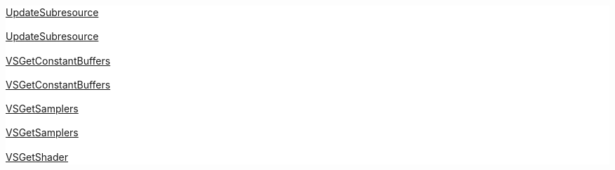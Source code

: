 
</td>
</tr>
<tr>
<td>

<a href="https://docs.microsoft.com/windows/desktop/api/d3d11/nf-d3d11-id3d11devicecontext-updatesubresource">UpdateSubresource</a>


</td>
<td>

<a href="https://docs.microsoft.com/windows/desktop/api/d3d10/nf-d3d10-id3d10device-updatesubresource">UpdateSubresource</a>


</td>
</tr>
<tr>
<td>

<a href="https://docs.microsoft.com/windows/desktop/api/d3d11/nf-d3d11-id3d11devicecontext-vsgetconstantbuffers">VSGetConstantBuffers</a>


</td>
<td>

<a href="https://docs.microsoft.com/windows/desktop/api/d3d10/nf-d3d10-id3d10device-vsgetconstantbuffers">VSGetConstantBuffers</a>


</td>
</tr>
<tr>
<td>

<a href="https://docs.microsoft.com/windows/desktop/api/d3d11/nf-d3d11-id3d11devicecontext-vsgetsamplers">VSGetSamplers</a>


</td>
<td>

<a href="https://docs.microsoft.com/windows/desktop/api/d3d10/nf-d3d10-id3d10device-vsgetsamplers">VSGetSamplers</a>


</td>
</tr>
<tr>
<td>

<a href="https://docs.microsoft.com/windows/desktop/api/d3d11/nf-d3d11-id3d11devicecontext-vsgetshader">VSGetShader</a>


</td>
<td>
